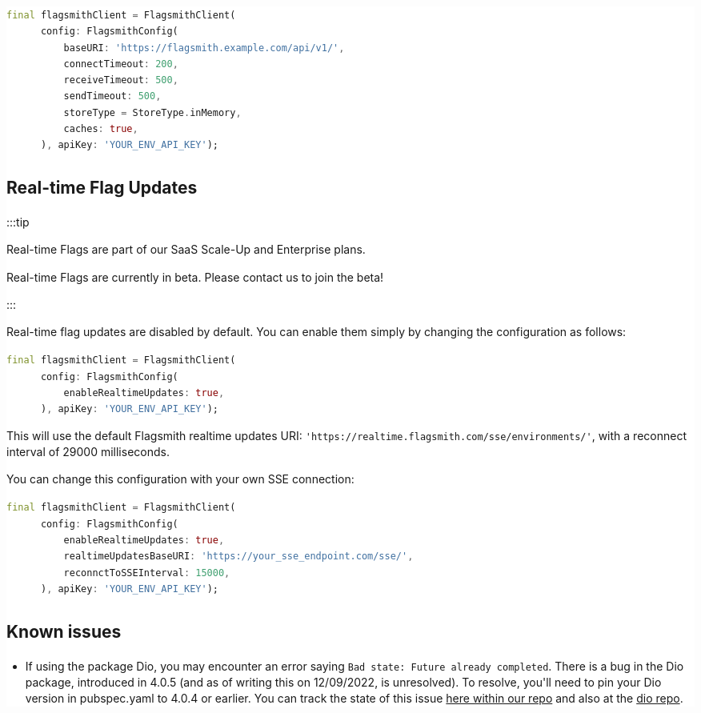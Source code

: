 ```dart
final flagsmithClient = FlagsmithClient(
      config: FlagsmithConfig(
          baseURI: 'https://flagsmith.example.com/api/v1/',
          connectTimeout: 200,
          receiveTimeout: 500,
          sendTimeout: 500,
          storeType = StoreType.inMemory,
          caches: true,
      ), apiKey: 'YOUR_ENV_API_KEY');
```

## Real-time Flag Updates

:::tip

Real-time Flags are part of our SaaS Scale-Up and Enterprise plans.

Real-time Flags are currently in beta. Please contact us to join the beta!

:::

Real-time flag updates are disabled by default. You can enable them simply by changing the configuration as follows:

```dart
final flagsmithClient = FlagsmithClient(
      config: FlagsmithConfig(
          enableRealtimeUpdates: true,
      ), apiKey: 'YOUR_ENV_API_KEY');
```

This will use the default Flagsmith realtime updates URI: `'https://realtime.flagsmith.com/sse/environments/'`, with a
reconnect interval of 29000 milliseconds.

You can change this configuration with your own SSE connection:

```dart
final flagsmithClient = FlagsmithClient(
      config: FlagsmithConfig(
          enableRealtimeUpdates: true,
          realtimeUpdatesBaseURI: 'https://your_sse_endpoint.com/sse/',
          reconnctToSSEInterval: 15000,
      ), apiKey: 'YOUR_ENV_API_KEY');
```

## Known issues

- If using the package Dio, you may encounter an error saying `Bad state: Future already completed`. There is a bug in
  the Dio package, introduced in 4.0.5 (and as of writing this on 12/09/2022, is unresolved). To resolve, you'll need to
  pin your Dio version in pubspec.yaml to 4.0.4 or earlier. You can track the state of this issue
  [here within our repo](https://github.com/Flagsmith/flagsmith-flutter-client/issues/45) and also at the
  [dio repo](https://github.com/flutterchina/dio/pull/1550).
